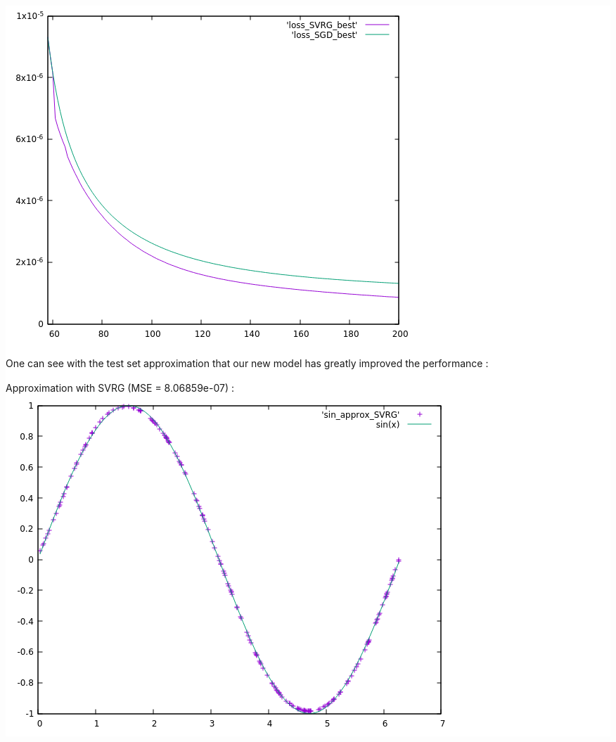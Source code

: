 ![image](../data/sin_SVRG_vs_SGD_best_2.png)

One can see with the test set approximation that our new model has greatly improved the performance :

Approximation with SVRG (MSE = 8.06859e-07) :
![image](../data/sin_test_SVRG_best.png)
